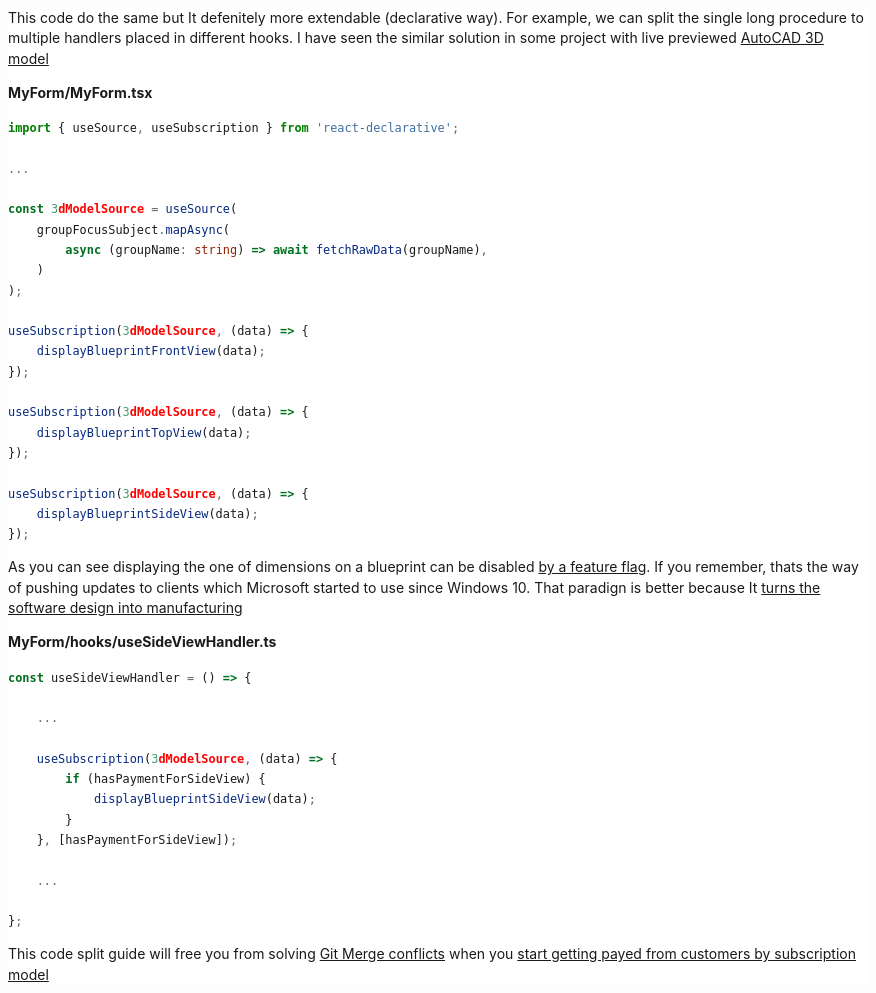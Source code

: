 This code do the same but It defenitely more extendable (declarative way). For example, we can split the single long procedure to multiple handlers placed in different hooks. I have seen the similar solution in some project with live previewed [AutoCAD 3D model](https://www.autodesk.co.uk/products/autocad-architecture)

**MyForm/MyForm.tsx**
```typescript
import { useSource, useSubscription } from 'react-declarative';

...

const 3dModelSource = useSource(
    groupFocusSubject.mapAsync(
        async (groupName: string) => await fetchRawData(groupName),
    )
);

useSubscription(3dModelSource, (data) => {
    displayBlueprintFrontView(data);
});

useSubscription(3dModelSource, (data) => {
    displayBlueprintTopView(data);
});

useSubscription(3dModelSource, (data) => {
    displayBlueprintSideView(data);
});
```

As you can see displaying the one of dimensions on a blueprint can be disabled [by a feature flag](https://en.wikipedia.org/wiki/Feature-oriented_programming). If you remember, thats the way of pushing updates to clients which Microsoft started to use since Windows 10. That paradign is better because It [turns the software design into manufacturing](https://en.wikipedia.org/wiki/Software_product_lines)

**MyForm/hooks/useSideViewHandler.ts**
```typescript
const useSideViewHandler = () => {

    ...

    useSubscription(3dModelSource, (data) => {
        if (hasPaymentForSideView) {
            displayBlueprintSideView(data);
        }
    }, [hasPaymentForSideView]);

    ...

};
```

This code split guide will free you from solving [Git Merge conflicts](https://www.atlassian.com/git/tutorials/using-branches/merge-conflicts) when you [start getting payed from customers by subscription model](https://en.wikipedia.org/wiki/Software_as_a_service)

